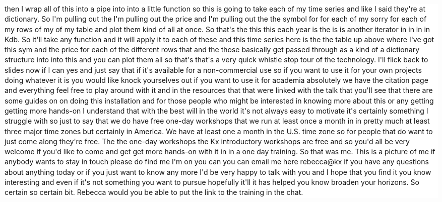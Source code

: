 then I wrap all of this into a pipe into
into a little function so this is going
to take each of my time series and like
I said they're at dictionary. So I'm
pulling out the I'm pulling out the
price and I'm pulling out the the symbol
for for each of my sorry for each of my
rows of my of my table and plot them
kind of all at once. So that's the this
this each year is the is is another
iterator in in in in Kdb. So it'll take
any function and it will apply it to
each of these and this time series here
is the the table up above where I've got
this sym and the price for each of the
different rows that and the those
basically get passed through as a kind
of a dictionary structure into into this
and you can plot them all so that's
that's a very quick whistle stop tour
of the technology. I'll flick back to
slides now if I can yes and just say
that if it's available for a
non-commercial use so if you want to use
it for your own projects doing whatever
it is you would like knock yourselves
out if you want to use it for academia
absolutely we have the citation page and
everything feel free to play around with
it and in the resources that that were
linked with the talk that you'll see
that there are some guides on on
doing this installation and for those
people who might be interested in
knowing more about this or any getting
getting more hands-on
I understand that with the best will in
the world it's not always easy to
motivate it's certainly something I
struggle with so just to say that we do
have free one-day workshops that we run
at least once a month in in pretty much
at least three major time zones but
certainly in America. We have at least
one a month in the U.S. time zone so for
people that do want to just come along
they're free. The the one-day workshops
the Kx introductory workshops are free
and so you'd all be very welcome if
you'd like to come and get get more
hands-on with it in in a one day
training. So that was me.
This is a picture of me if anybody wants
to stay in touch please do find me I'm
on you can you can email me here rebecca@kx if you have any questions about
anything today or if you just want to
know any more I'd be very happy to talk
with you and I hope that you find it you
know interesting and even if it's not
something you want to pursue hopefully
it'll it has helped you know broaden
your horizons. So certain so certain bit.
Rebecca would you be able to put the link
to the training in the chat.
